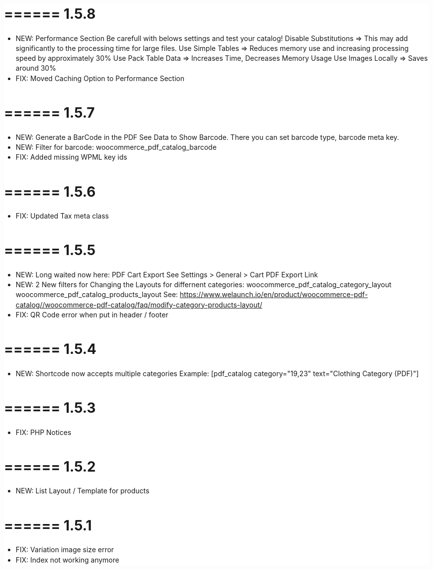
======
1.5.8
======
- NEW:	Performance Section 
		Be carefull with belows settings and test your catalog!
		Disable Substitutions => This may add significantly to the processing time for large files.
		Use Simple Tables => Reduces memory use and increasing processing speed by approximately 30%
		Use Pack Table Data => Increases Time, Decreases Memory Usage
		Use Images Locally => Saves around 30%
- FIX:	Moved Caching Option to Performance Section

======
1.5.7
======
- NEW:	Generate a BarCode in the PDF
		See Data to Show Barcode. There you can set barcode type, 
		barcode meta key.
- NEW:	Filter for barcode: woocommerce_pdf_catalog_barcode
- FIX:	Added missing WPML key ids

======
1.5.6
======
- FIX:  Updated Tax meta class

======
1.5.5
======
- NEW:  Long waited now here: PDF Cart Export
		See Settings > General > Cart PDF Export Link
- NEW:  2 New filters for Changing the Layouts for differnent categories:
		woocommerce_pdf_catalog_category_layout
		woocommerce_pdf_catalog_products_layout
		See: https://www.welaunch.io/en/product/woocommerce-pdf-catalog//woocommerce-pdf-catalog/faq/modify-category-products-layout/
- FIX:	QR Code error when put in header / footer

======
1.5.4
======
- NEW:  Shortcode now accepts multiple categories 
		Example: [pdf_catalog category="19,23" text="Clothing Category (PDF)"]

======
1.5.3
======
- FIX:  PHP Notices

======
1.5.2
======
- NEW:  List Layout / Template for products

======
1.5.1
======
- FIX: Variation image size error
- FIX: Index not working anymore
